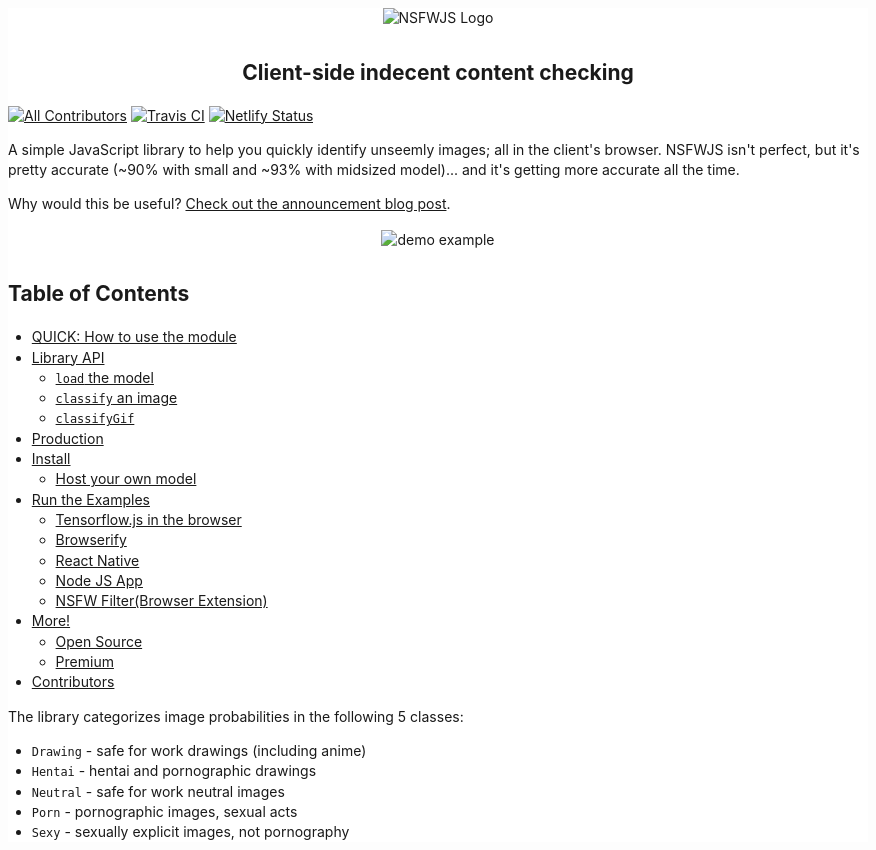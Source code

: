 <p align="center">
  <img src="https://github.com/infinitered/nsfwjs/raw/master/_art/nsfwjs_logo.jpg" alt="NSFWJS Logo" width="400" />
  <h2 align="center">Client-side indecent content checking</h2>
</p>

[![All Contributors](https://img.shields.io/badge/all_contributors-15-green.svg?style=flat-square)](#contributors)
[![Travis CI](https://travis-ci.com/infinitered/nsfwjs.svg?branch=master)](https://travis-ci.com/github/infinitered/nsfwjs)
[![Netlify Status](https://api.netlify.com/api/v1/badges/72d19dc0-d316-4f75-9904-a33d833ff628/deploy-status)](https://app.netlify.com/sites/nsfwjs/deploys)

A simple JavaScript library to help you quickly identify unseemly images; all in the client's browser. NSFWJS isn't perfect, but it's pretty accurate (~90% with small and ~93% with midsized model)... and it's getting more accurate all the time.

Why would this be useful? [Check out the announcement blog post](https://shift.infinite.red/avoid-nightmares-nsfw-js-ab7b176978b1).

<p align="center">
<img src="https://github.com/infinitered/nsfwjs/raw/master/_art/nsfw_demo.gif" alt="demo example" width="800" align="center" />
</p>

## **Table of Contents**



- [QUICK: How to use the module](#quick-how-to-use-the-module)
- [Library API](#library-api)
    - [`load` the model](#load-the-model)
    - [`classify` an image](#classify-an-image)
    - [`classifyGif`](#classifygif)
- [Production](#production)
- [Install](#install)
    - [Host your own model](#host-your-own-model)
- [Run the Examples](#run-the-examples)
  - [Tensorflow.js in the browser](#tensorflowjs-in-the-browser)
  - [Browserify](#browserify)
  - [React Native](#react-native)
  - [Node JS App](#node-js-app)
  - [NSFW Filter(Browser Extension)](#nsfw-filter)
- [More!](#more)
    - [Open Source](#open-source)
    - [Premium](#premium)
- [Contributors](#contributors)



The library categorizes image probabilities in the following 5 classes:

- `Drawing` - safe for work drawings (including anime)
- `Hentai` - hentai and pornographic drawings
- `Neutral` - safe for work neutral images
- `Porn` - pornographic images, sexual acts
- `Sexy` - sexually explicit images, not pornography
